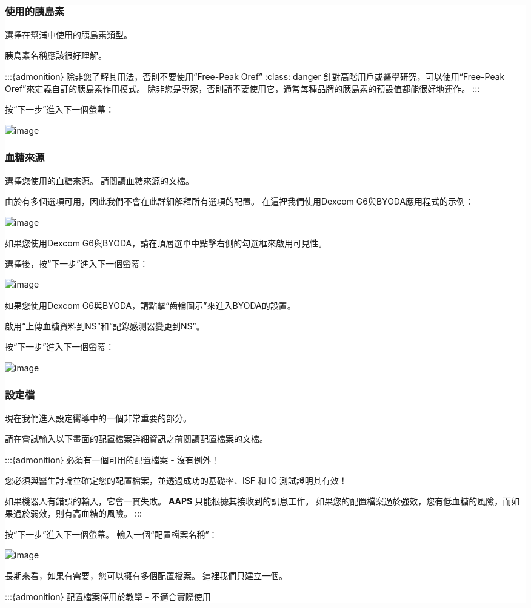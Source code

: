 ### 使用的胰島素

選擇在幫浦中使用的胰島素類型。

胰島素名稱應該很好理解。

:::{admonition} 除非您了解其用法，否則不要使用“Free-Peak Oref”
:class: danger
針對高階用戶或醫學研究，可以使用“Free-Peak Oref”來定義自訂的胰島素作用模式。 除非您是專家，否則請不要使用它，通常每種品牌的胰島素的預設值都能很好地運作。
:::

按“下一步”進入下一個螢幕：

![image](../images/setup-wizard/Screenshot_20231202_141840.png)

### 血糖來源

選擇您使用的血糖來源。 請閱讀[血糖來源](../Configuration/BG-Source.md)的文檔。

由於有多個選項可用，因此我們不會在此詳細解釋所有選項的配置。 在這裡我們使用Dexcom G6與BYODA應用程式的示例：

![image](../images/setup-wizard/Screenshot_20231202_141912.png)

如果您使用Dexcom G6與BYODA，請在頂層選單中點擊右側的勾選框來啟用可見性。

選擇後，按“下一步”進入下一個螢幕：

![image](../images/setup-wizard/Screenshot_20231202_141925.png)

如果您使用Dexcom G6與BYODA，請點擊“齒輪圖示”來進入BYODA的設置。

啟用“上傳血糖資料到NS”和“記錄感測器變更到NS”。

按“下一步”進入下一個螢幕：

![image](../images/setup-wizard/Screenshot_20231202_141958.png)

### 設定檔

現在我們進入設定嚮導中的一個非常重要的部分。

請在嘗試輸入以下畫面的配置檔案詳細資訊之前閱讀配置檔案的文檔。

:::{admonition} 必須有一個可用的配置檔案 - 沒有例外！

您必須與醫生討論並確定您的配置檔案，並透過成功的基礎率、ISF 和 IC 測試證明其有效！

如果機器人有錯誤的輸入，它會一貫失敗。 **AAPS** 只能根據其接收到的訊息工作。 如果您的配置檔案過於強效，您有低血糖的風險，而如果過於弱效，則有高血糖的風險。
:::

按“下一步”進入下一個螢幕。 輸入一個“配置檔案名稱”：

![image](../images/setup-wizard/Screenshot_20231202_142027.png)

長期來看，如果有需要，您可以擁有多個配置檔案。 這裡我們只建立一個。

:::{admonition} 配置檔案僅用於教學 - 不適合實際使用
